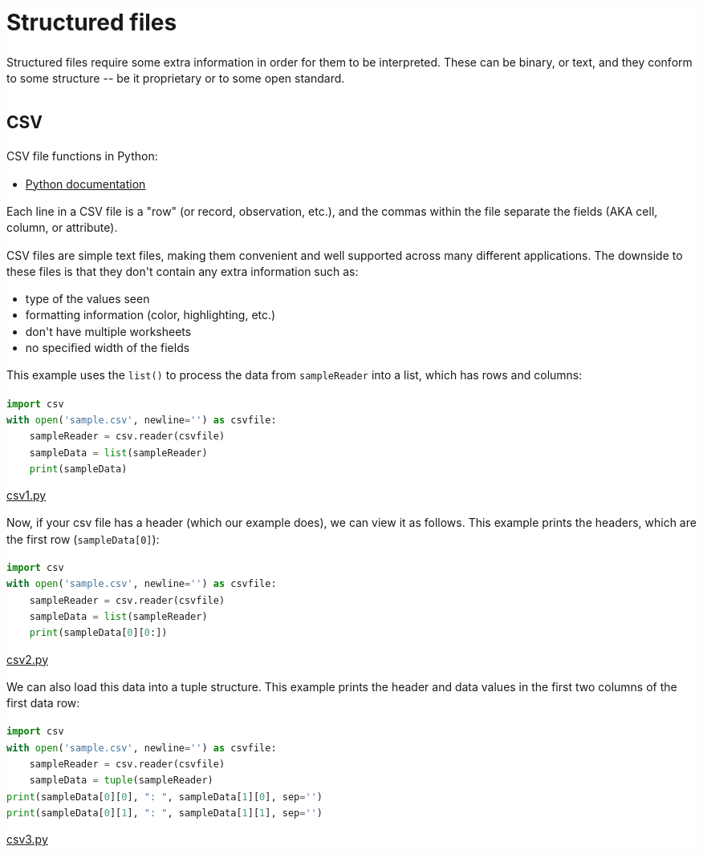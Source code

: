 # Structured files

Structured files require some extra information in order for them to be interpreted. These can be binary, or text, and they conform to some structure -- be it proprietary or to some open standard.

## CSV

CSV file functions in Python:
* [Python documentation](https://docs.python.org/3/library/csv.html)

Each line in a CSV file is a "row" (or record, observation, etc.), and the commas within the file separate the fields (AKA cell, column, or attribute).

CSV files are simple text files, making them convenient and well supported across many different applications. The downside to these files is that they don't contain any extra information such as:
* type of the values seen
* formatting information (color, highlighting, etc.)
* don't have multiple worksheets
* no specified width of the fields

This example uses the `list()` to process the data from `sampleReader` into a list, which has rows and columns:

```python
import csv
with open('sample.csv', newline='') as csvfile:
    sampleReader = csv.reader(csvfile)
    sampleData = list(sampleReader)
    print(sampleData)
```
[csv1.py](sample_code/csv1.py)

Now, if your csv file has a header (which our example does), we can view it as follows. This example prints the headers, which are the first row (`sampleData[0]`):

```python
import csv
with open('sample.csv', newline='') as csvfile:
    sampleReader = csv.reader(csvfile)
    sampleData = list(sampleReader)
    print(sampleData[0][0:])
```
[csv2.py](sample_code/csv2.py)

We can also load this data into a tuple structure. This example prints the header and data values in the first two columns of the first data row:

```python
import csv
with open('sample.csv', newline='') as csvfile:
    sampleReader = csv.reader(csvfile)
    sampleData = tuple(sampleReader)
print(sampleData[0][0], ": ", sampleData[1][0], sep='')
print(sampleData[0][1], ": ", sampleData[1][1], sep='')
```
[csv3.py](sample_code/csv3.py)
